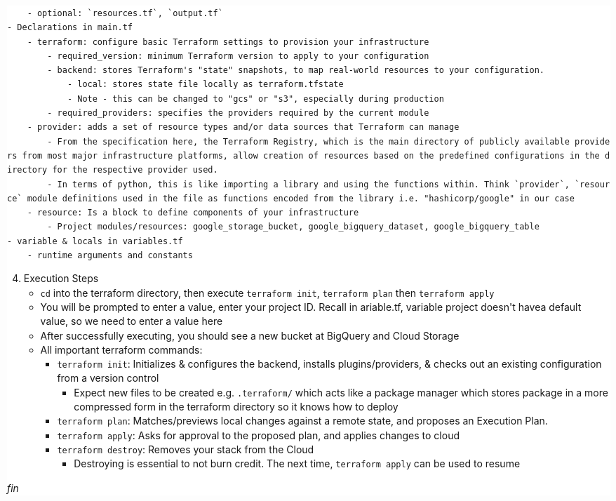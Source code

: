         - optional: `resources.tf`, `output.tf`
    - Declarations in main.tf
        - terraform: configure basic Terraform settings to provision your infrastructure
            - required_version: minimum Terraform version to apply to your configuration
            - backend: stores Terraform's "state" snapshots, to map real-world resources to your configuration.
                - local: stores state file locally as terraform.tfstate
                - Note - this can be changed to "gcs" or "s3", especially during production
            - required_providers: specifies the providers required by the current module
        - provider: adds a set of resource types and/or data sources that Terraform can manage
            - From the specification here, the Terraform Registry, which is the main directory of publicly available providers from most major infrastructure platforms, allow creation of resources based on the predefined configurations in the directory for the respective provider used. 
            - In terms of python, this is like importing a library and using the functions within. Think `provider`, `resource` module definitions used in the file as functions encoded from the library i.e. "hashicorp/google" in our case
        - resource: Is a block to define components of your infrastructure
            - Project modules/resources: google_storage_bucket, google_bigquery_dataset, google_bigquery_table
    - variable & locals in variables.tf
        - runtime arguments and constants
4. Execution Steps
    - `cd` into the terraform directory, then execute `terraform init`, `terraform plan` then `terraform apply`
    - You will be prompted to enter a value, enter your project ID. Recall in ariable.tf, variable project doesn't havea default value, so we need to enter a value here
    - After successfully executing, you should see a new bucket at BigQuery and Cloud Storage
    - All important terraform commands:
        - `terraform init`: Initializes & configures the backend, installs plugins/providers, & checks out an existing configuration from a version control
            - Expect new files to be created e.g. `.terraform/` which acts like a package manager which stores package in a more compressed form in the terraform directory so it knows how to deploy
        - `terraform plan`: Matches/previews local changes against a remote state, and proposes an Execution Plan.
        - `terraform apply`: Asks for approval to the proposed plan, and applies changes to cloud
        - `terraform destroy`: Removes your stack from the Cloud
            - Destroying is essential to not burn credit. The next time, `terraform apply` can be used to resume

*fin*
